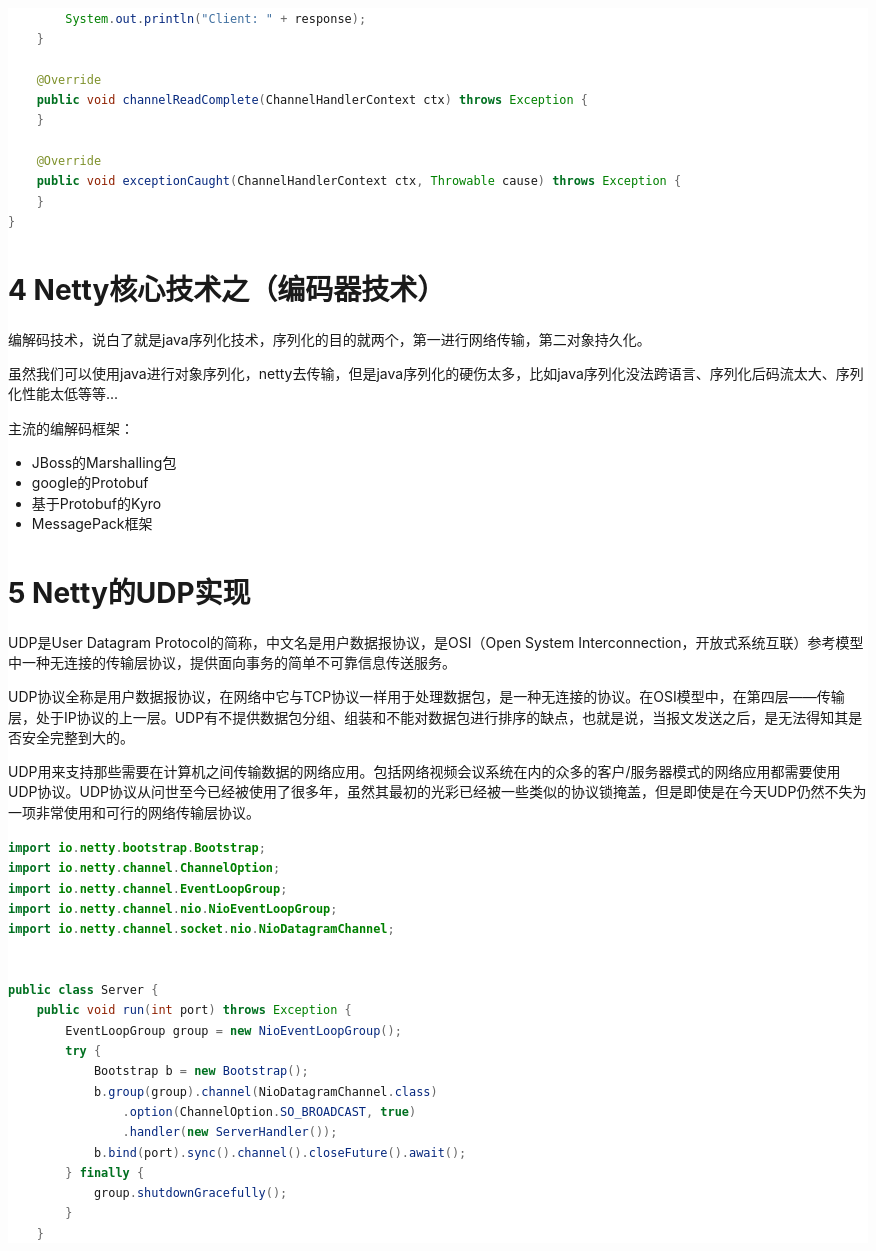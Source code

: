 ```java
		System.out.println("Client: " + response);
	}

	@Override
	public void channelReadComplete(ChannelHandlerContext ctx) throws Exception {
	}

	@Override
	public void exceptionCaught(ChannelHandlerContext ctx, Throwable cause) throws Exception {
	}
}
```


# 4 Netty核心技术之（编码器技术）


编解码技术，说白了就是java序列化技术，序列化的目的就两个，第一进行网络传输，第二对象持久化。


虽然我们可以使用java进行对象序列化，netty去传输，但是java序列化的硬伤太多，比如java序列化没法跨语言、序列化后码流太大、序列化性能太低等等...


主流的编解码框架：


- JBoss的Marshalling包
- google的Protobuf
- 基于Protobuf的Kyro
- MessagePack框架



# 5 Netty的UDP实现


UDP是User Datagram Protocol的简称，中文名是用户数据报协议，是OSI（Open System Interconnection，开放式系统互联）参考模型中一种无连接的传输层协议，提供面向事务的简单不可靠信息传送服务。


UDP协议全称是用户数据报协议，在网络中它与TCP协议一样用于处理数据包，是一种无连接的协议。在OSI模型中，在第四层——传输层，处于IP协议的上一层。UDP有不提供数据包分组、组装和不能对数据包进行排序的缺点，也就是说，当报文发送之后，是无法得知其是否安全完整到大的。


UDP用来支持那些需要在计算机之间传输数据的网络应用。包括网络视频会议系统在内的众多的客户/服务器模式的网络应用都需要使用UDP协议。UDP协议从问世至今已经被使用了很多年，虽然其最初的光彩已经被一些类似的协议锁掩盖，但是即使是在今天UDP仍然不失为一项非常使用和可行的网络传输层协议。


```java
import io.netty.bootstrap.Bootstrap;
import io.netty.channel.ChannelOption;
import io.netty.channel.EventLoopGroup;
import io.netty.channel.nio.NioEventLoopGroup;
import io.netty.channel.socket.nio.NioDatagramChannel;


public class Server {
    public void run(int port) throws Exception {
    	EventLoopGroup group = new NioEventLoopGroup();
		try {
		    Bootstrap b = new Bootstrap();
		    b.group(group).channel(NioDatagramChannel.class)
			    .option(ChannelOption.SO_BROADCAST, true)
			    .handler(new ServerHandler());
		    b.bind(port).sync().channel().closeFuture().await();
		} finally {
		    group.shutdownGracefully();
		}
    }
```